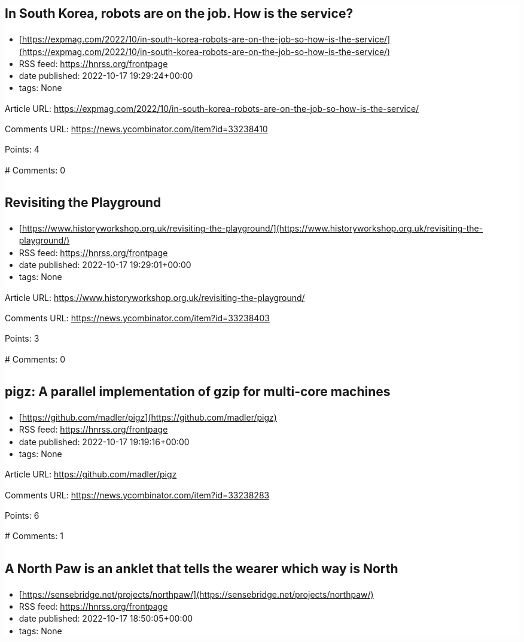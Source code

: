 ## In South Korea, robots are on the job. How is the service?
 - [https://expmag.com/2022/10/in-south-korea-robots-are-on-the-job-so-how-is-the-service/](https://expmag.com/2022/10/in-south-korea-robots-are-on-the-job-so-how-is-the-service/)
 - RSS feed: https://hnrss.org/frontpage
 - date published: 2022-10-17 19:29:24+00:00
 - tags: None

<p>Article URL: <a href="https://expmag.com/2022/10/in-south-korea-robots-are-on-the-job-so-how-is-the-service/">https://expmag.com/2022/10/in-south-korea-robots-are-on-the-job-so-how-is-the-service/</a></p>
<p>Comments URL: <a href="https://news.ycombinator.com/item?id=33238410">https://news.ycombinator.com/item?id=33238410</a></p>
<p>Points: 4</p>
<p># Comments: 0</p>

## Revisiting the Playground
 - [https://www.historyworkshop.org.uk/revisiting-the-playground/](https://www.historyworkshop.org.uk/revisiting-the-playground/)
 - RSS feed: https://hnrss.org/frontpage
 - date published: 2022-10-17 19:29:01+00:00
 - tags: None

<p>Article URL: <a href="https://www.historyworkshop.org.uk/revisiting-the-playground/">https://www.historyworkshop.org.uk/revisiting-the-playground/</a></p>
<p>Comments URL: <a href="https://news.ycombinator.com/item?id=33238403">https://news.ycombinator.com/item?id=33238403</a></p>
<p>Points: 3</p>
<p># Comments: 0</p>

## pigz: A parallel implementation of gzip for multi-core machines
 - [https://github.com/madler/pigz](https://github.com/madler/pigz)
 - RSS feed: https://hnrss.org/frontpage
 - date published: 2022-10-17 19:19:16+00:00
 - tags: None

<p>Article URL: <a href="https://github.com/madler/pigz">https://github.com/madler/pigz</a></p>
<p>Comments URL: <a href="https://news.ycombinator.com/item?id=33238283">https://news.ycombinator.com/item?id=33238283</a></p>
<p>Points: 6</p>
<p># Comments: 1</p>

## A North Paw is an anklet that tells the wearer which way is North
 - [https://sensebridge.net/projects/northpaw/](https://sensebridge.net/projects/northpaw/)
 - RSS feed: https://hnrss.org/frontpage
 - date published: 2022-10-17 18:50:05+00:00
 - tags: None
